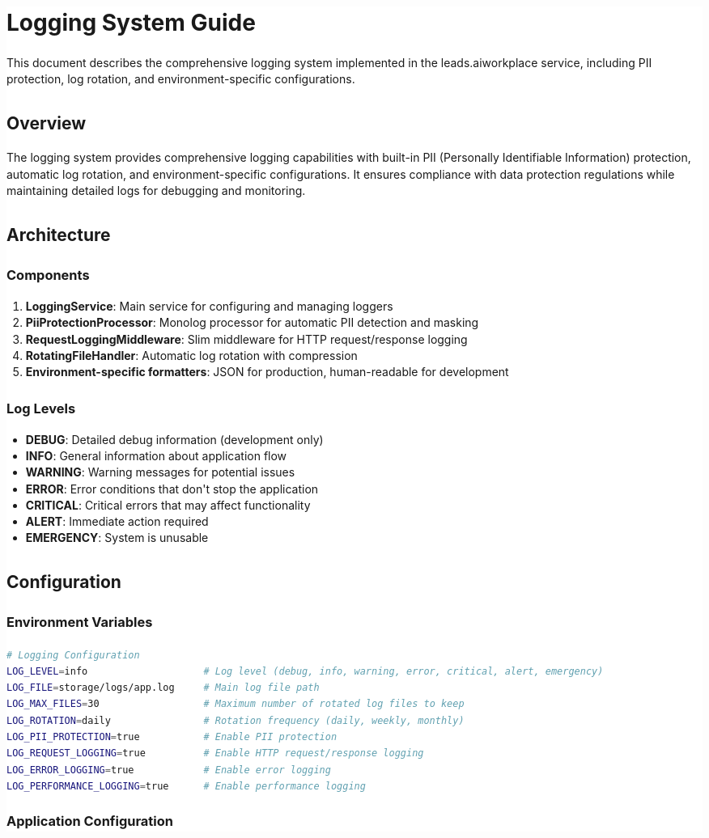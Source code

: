 # Logging System Guide

This document describes the comprehensive logging system implemented in the leads.aiworkplace service, including PII protection, log rotation, and environment-specific configurations.

## Overview

The logging system provides comprehensive logging capabilities with built-in PII (Personally Identifiable Information) protection, automatic log rotation, and environment-specific configurations. It ensures compliance with data protection regulations while maintaining detailed logs for debugging and monitoring.

## Architecture

### Components

1. **LoggingService**: Main service for configuring and managing loggers
2. **PiiProtectionProcessor**: Monolog processor for automatic PII detection and masking
3. **RequestLoggingMiddleware**: Slim middleware for HTTP request/response logging
4. **RotatingFileHandler**: Automatic log rotation with compression
5. **Environment-specific formatters**: JSON for production, human-readable for development

### Log Levels

- **DEBUG**: Detailed debug information (development only)
- **INFO**: General information about application flow
- **WARNING**: Warning messages for potential issues
- **ERROR**: Error conditions that don't stop the application
- **CRITICAL**: Critical errors that may affect functionality
- **ALERT**: Immediate action required
- **EMERGENCY**: System is unusable

## Configuration

### Environment Variables

```bash
# Logging Configuration
LOG_LEVEL=info                    # Log level (debug, info, warning, error, critical, alert, emergency)
LOG_FILE=storage/logs/app.log     # Main log file path
LOG_MAX_FILES=30                  # Maximum number of rotated log files to keep
LOG_ROTATION=daily                # Rotation frequency (daily, weekly, monthly)
LOG_PII_PROTECTION=true           # Enable PII protection
LOG_REQUEST_LOGGING=true          # Enable HTTP request/response logging
LOG_ERROR_LOGGING=true            # Enable error logging
LOG_PERFORMANCE_LOGGING=true      # Enable performance logging
```

### Application Configuration
